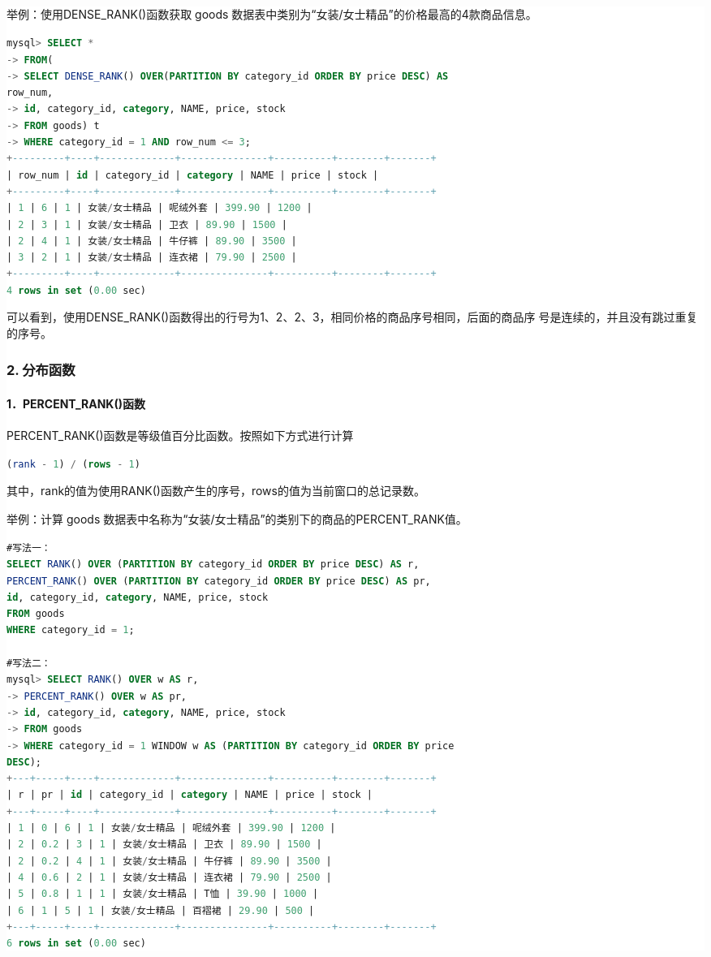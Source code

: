 举例：使用DENSE_RANK()函数获取 goods 数据表中类别为“女装/女士精品”的价格最高的4款商品信息。

```sql
mysql> SELECT *
-> FROM(
-> SELECT DENSE_RANK() OVER(PARTITION BY category_id ORDER BY price DESC) AS
row_num,
-> id, category_id, category, NAME, price, stock
-> FROM goods) t
-> WHERE category_id = 1 AND row_num <= 3;
+---------+----+-------------+---------------+----------+--------+-------+
| row_num | id | category_id | category | NAME | price | stock |
+---------+----+-------------+---------------+----------+--------+-------+
| 1 | 6 | 1 | 女装/女士精品 | 呢绒外套 | 399.90 | 1200 |
| 2 | 3 | 1 | 女装/女士精品 | 卫衣 | 89.90 | 1500 |
| 2 | 4 | 1 | 女装/女士精品 | 牛仔裤 | 89.90 | 3500 |
| 3 | 2 | 1 | 女装/女士精品 | 连衣裙 | 79.90 | 2500 |
+---------+----+-------------+---------------+----------+--------+-------+
4 rows in set (0.00 sec)
```

可以看到，使用DENSE_RANK()函数得出的行号为1、2、2、3，相同价格的商品序号相同，后面的商品序 号是连续的，并且没有跳过重复的序号。



### 2. 分布函数

#### 1．PERCENT_RANK()函数

PERCENT_RANK()函数是等级值百分比函数。按照如下方式进行计算

```sql
(rank - 1) / (rows - 1)
```

其中，rank的值为使用RANK()函数产生的序号，rows的值为当前窗口的总记录数。

举例：计算 goods 数据表中名称为“女装/女士精品”的类别下的商品的PERCENT_RANK值。

```sql
#写法一：
SELECT RANK() OVER (PARTITION BY category_id ORDER BY price DESC) AS r,
PERCENT_RANK() OVER (PARTITION BY category_id ORDER BY price DESC) AS pr,
id, category_id, category, NAME, price, stock
FROM goods
WHERE category_id = 1;

#写法二：
mysql> SELECT RANK() OVER w AS r,
-> PERCENT_RANK() OVER w AS pr,
-> id, category_id, category, NAME, price, stock
-> FROM goods
-> WHERE category_id = 1 WINDOW w AS (PARTITION BY category_id ORDER BY price
DESC);
+---+-----+----+-------------+---------------+----------+--------+-------+
| r | pr | id | category_id | category | NAME | price | stock |
+---+-----+----+-------------+---------------+----------+--------+-------+
| 1 | 0 | 6 | 1 | 女装/女士精品 | 呢绒外套 | 399.90 | 1200 |
| 2 | 0.2 | 3 | 1 | 女装/女士精品 | 卫衣 | 89.90 | 1500 |
| 2 | 0.2 | 4 | 1 | 女装/女士精品 | 牛仔裤 | 89.90 | 3500 |
| 4 | 0.6 | 2 | 1 | 女装/女士精品 | 连衣裙 | 79.90 | 2500 |
| 5 | 0.8 | 1 | 1 | 女装/女士精品 | T恤 | 39.90 | 1000 |
| 6 | 1 | 5 | 1 | 女装/女士精品 | 百褶裙 | 29.90 | 500 |
+---+-----+----+-------------+---------------+----------+--------+-------+
6 rows in set (0.00 sec)
```
